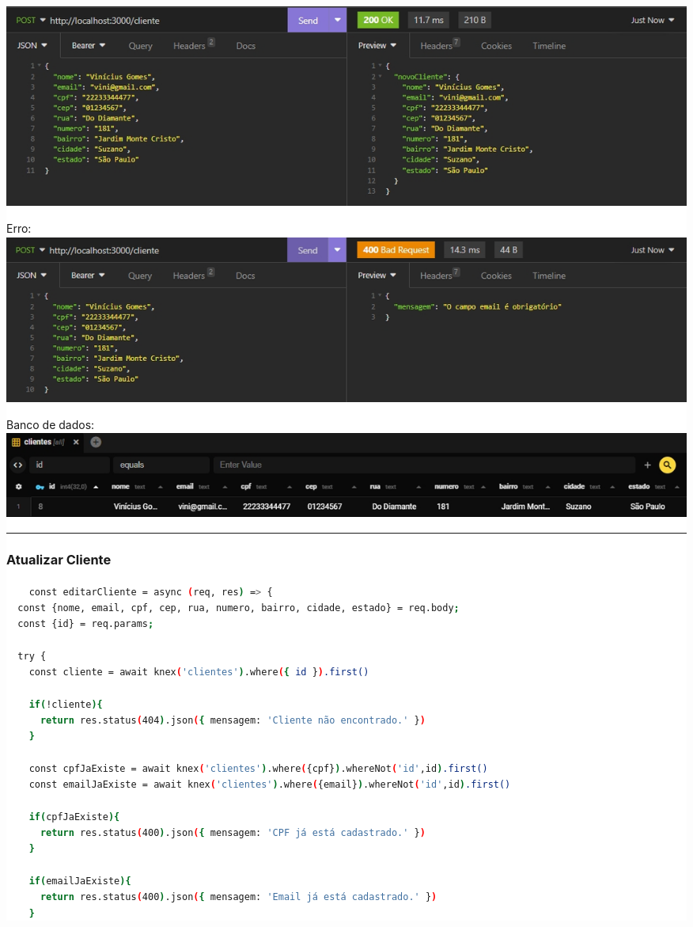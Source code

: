 ![CadastrarCliente](./src//assets//CadastrarCliente.jpg)

Erro:
![ErroCadastrarCliente](./src//assets//ErroCadastrarCliente.jpg)

Banco de dados:
![BdCadastrarCliente](./src//assets//BdCadastrarCliente.jpg)

___

### Atualizar Cliente
```bash 
    const editarCliente = async (req, res) => {
  const {nome, email, cpf, cep, rua, numero, bairro, cidade, estado} = req.body;
  const {id} = req.params;

  try {
    const cliente = await knex('clientes').where({ id }).first()

    if(!cliente){
      return res.status(404).json({ mensagem: 'Cliente não encontrado.' })
    }

    const cpfJaExiste = await knex('clientes').where({cpf}).whereNot('id',id).first()
    const emailJaExiste = await knex('clientes').where({email}).whereNot('id',id).first()

    if(cpfJaExiste){
      return res.status(400).json({ mensagem: 'CPF já está cadastrado.' })
    }

    if(emailJaExiste){
      return res.status(400).json({ mensagem: 'Email já está cadastrado.' })
    }

```